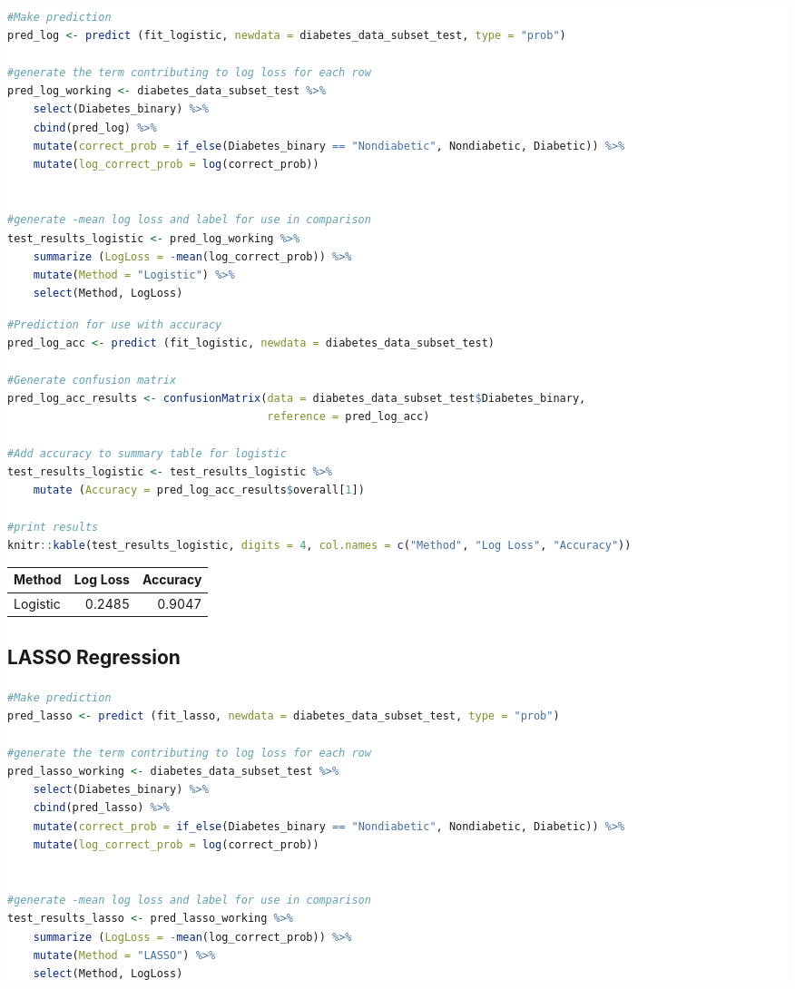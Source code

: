 ``` r
#Make prediction
pred_log <- predict (fit_logistic, newdata = diabetes_data_subset_test, type = "prob")

#generate the term contributing to log loss for each row
pred_log_working <- diabetes_data_subset_test %>% 
    select(Diabetes_binary) %>% 
    cbind(pred_log) %>%
    mutate(correct_prob = if_else(Diabetes_binary == "Nondiabetic", Nondiabetic, Diabetic)) %>%
    mutate(log_correct_prob = log(correct_prob))


#generate -mean log loss and label for use in comparison
test_results_logistic <- pred_log_working %>% 
    summarize (LogLoss = -mean(log_correct_prob)) %>%
    mutate(Method = "Logistic") %>%
    select(Method, LogLoss)
```

``` r
#Prediction for use with accuracy
pred_log_acc <- predict (fit_logistic, newdata = diabetes_data_subset_test)

#Generate confusion matrix
pred_log_acc_results <- confusionMatrix(data = diabetes_data_subset_test$Diabetes_binary, 
                                        reference = pred_log_acc)

#Add accuracy to summary table for logistic
test_results_logistic <- test_results_logistic %>% 
    mutate (Accuracy = pred_log_acc_results$overall[1])

#print results
knitr::kable(test_results_logistic, digits = 4, col.names = c("Method", "Log Loss", "Accuracy"))
```

| Method   | Log Loss | Accuracy |
|:---------|---------:|---------:|
| Logistic |   0.2485 |   0.9047 |

## LASSO Regression

``` r
#Make prediction
pred_lasso <- predict (fit_lasso, newdata = diabetes_data_subset_test, type = "prob")

#generate the term contributing to log loss for each row
pred_lasso_working <- diabetes_data_subset_test %>% 
    select(Diabetes_binary) %>% 
    cbind(pred_lasso) %>%
    mutate(correct_prob = if_else(Diabetes_binary == "Nondiabetic", Nondiabetic, Diabetic)) %>%
    mutate(log_correct_prob = log(correct_prob))


#generate -mean log loss and label for use in comparison
test_results_lasso <- pred_lasso_working %>% 
    summarize (LogLoss = -mean(log_correct_prob)) %>%
    mutate(Method = "LASSO") %>%
    select(Method, LogLoss)
```
